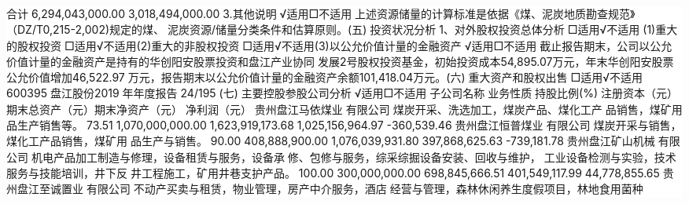合计
6,294,043,000.00
3,018,494,000.00
3.其他说明
√适用□不适用
上述资源储量的计算标准是依据《煤、泥炭地质勘查规范》（DZ/T0,215-2,002)规定的煤、
泥炭资源/储量分类条件和估算原则。(五)
投资状况分析
1、对外股权投资总体分析
□适用√不适用
(1)重大的股权投资
□适用√不适用(2)重大的非股权投资
□适用√不适用(3)以公允价值计量的金融资产
√适用□不适用
截止报告期末，公司以公允价值计量的金融资产是持有的华创阳安股票投资和盘江产业协同
发展2号股权投资基金，初始投资成本54,895.07万元，年末华创阳安股票公允价值增加46,522.97
万元，报告期末以公允价值计量的金融资产余额101,418.04万元。(六)
重大资产和股权出售
□适用√不适用600395
盘江股份2019
年年度报告
24/195
(七)
主要控股参股公司分析
√适用□不适用
子公司名称
业务性质
持股比例(%)
注册资本（元）
期末总资产（元）期末净资产（元）
净利润（元）
贵州盘江马依煤业
有限公司
煤炭开采、洗选加工，煤炭产品、煤化工产
品销售，煤矿用品生产销售等。
73.51
1,070,000,000.00
1,623,919,173.68
1,025,156,964.97
-360,539.46
贵州盘江恒普煤业
有限公司
煤炭开采与销售，煤化工产品销售，煤矿用
品生产与销售。
90.00
408,888,900.00
1,076,039,931.80
397,868,625.63
-739,181.78
贵州盘江矿山机械
有限公司
机电产品加工制造与修理，设备租赁与服务，设备承
修、包修与服务，综采综掘设备安装、回收与维护，
工业设备检测与实验，技术服务与技能培训，井下反
井工程施工，矿用井巷支护产品。
100.00
300,000,000.00
698,845,666.51
401,549,117.99
44,778,855.65
贵州盘江至诚置业
有限公司
不动产买卖与租赁，物业管理，房产中介服务，酒店
经营与管理，森林休闲养生度假项目，林地食用菌种